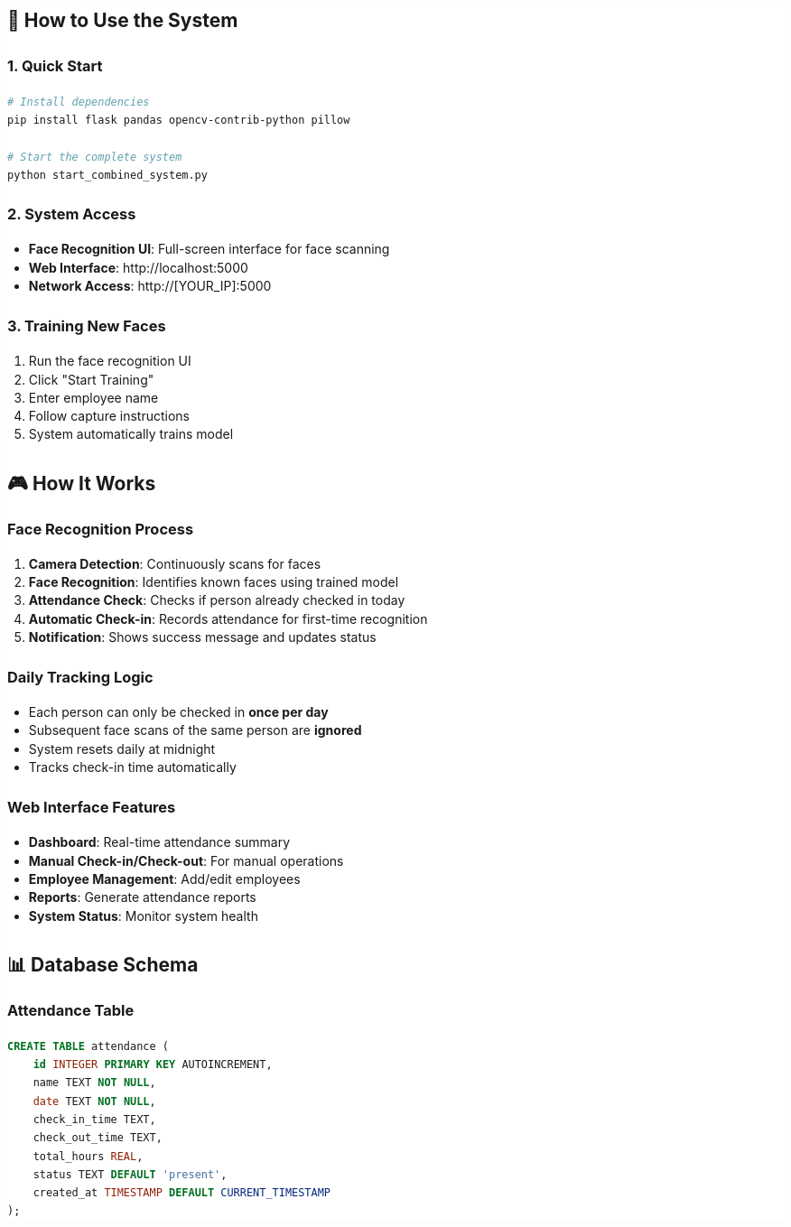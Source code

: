 ## 🚀 **How to Use the System**

### **1. Quick Start**
```bash
# Install dependencies
pip install flask pandas opencv-contrib-python pillow

# Start the complete system
python start_combined_system.py
```

### **2. System Access**
- **Face Recognition UI**: Full-screen interface for face scanning
- **Web Interface**: http://localhost:5000
- **Network Access**: http://[YOUR_IP]:5000

### **3. Training New Faces**
1. Run the face recognition UI
2. Click "Start Training"
3. Enter employee name
4. Follow capture instructions
5. System automatically trains model

## 🎮 **How It Works**

### **Face Recognition Process**
1. **Camera Detection**: Continuously scans for faces
2. **Face Recognition**: Identifies known faces using trained model
3. **Attendance Check**: Checks if person already checked in today
4. **Automatic Check-in**: Records attendance for first-time recognition
5. **Notification**: Shows success message and updates status

### **Daily Tracking Logic**
- Each person can only be checked in **once per day**
- Subsequent face scans of the same person are **ignored**
- System resets daily at midnight
- Tracks check-in time automatically

### **Web Interface Features**
- **Dashboard**: Real-time attendance summary
- **Manual Check-in/Check-out**: For manual operations
- **Employee Management**: Add/edit employees
- **Reports**: Generate attendance reports
- **System Status**: Monitor system health

## 📊 **Database Schema**

### **Attendance Table**
```sql
CREATE TABLE attendance (
    id INTEGER PRIMARY KEY AUTOINCREMENT,
    name TEXT NOT NULL,
    date TEXT NOT NULL,
    check_in_time TEXT,
    check_out_time TEXT,
    total_hours REAL,
    status TEXT DEFAULT 'present',
    created_at TIMESTAMP DEFAULT CURRENT_TIMESTAMP
);
```
